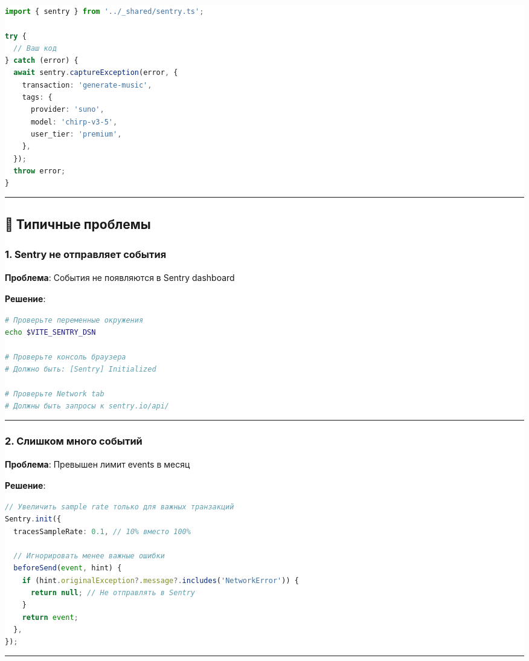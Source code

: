 ```typescript
import { sentry } from '../_shared/sentry.ts';

try {
  // Ваш код
} catch (error) {
  await sentry.captureException(error, {
    transaction: 'generate-music',
    tags: {
      provider: 'suno',
      model: 'chirp-v3-5',
      user_tier: 'premium',
    },
  });
  throw error;
}
```

---

## 🚨 Типичные проблемы

### 1. Sentry не отправляет события

**Проблема**: События не появляются в Sentry dashboard

**Решение**:
```bash
# Проверьте переменные окружения
echo $VITE_SENTRY_DSN

# Проверьте консоль браузера
# Должно быть: [Sentry] Initialized

# Проверьте Network tab
# Должны быть запросы к sentry.io/api/
```

---

### 2. Слишком много событий

**Проблема**: Превышен лимит events в месяц

**Решение**:
```typescript
// Увеличить sample rate только для важных транзакций
Sentry.init({
  tracesSampleRate: 0.1, // 10% вместо 100%
  
  // Игнорировать менее важные ошибки
  beforeSend(event, hint) {
    if (hint.originalException?.message?.includes('NetworkError')) {
      return null; // Не отправлять в Sentry
    }
    return event;
  },
});
```

---